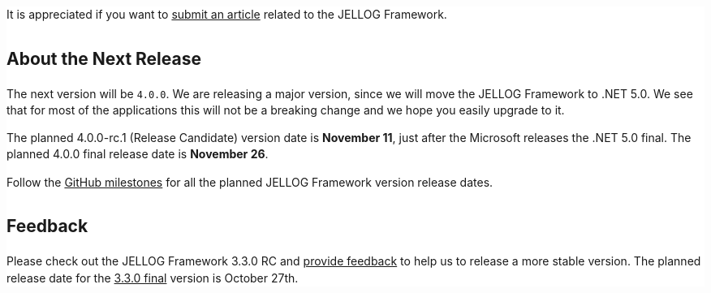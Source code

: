 It is appreciated if you want to [submit an article](https://community.jellog.io/articles/submit) related to the JELLOG Framework.

## About the Next Release

The next version will be `4.0.0`. We are releasing a major version, since we will move the JELLOG Framework to .NET 5.0. We see that for most of the applications this will not be a breaking change and we hope you easily upgrade to it.

The planned 4.0.0-rc.1 (Release Candidate) version date is **November 11**, just after the Microsoft releases the .NET 5.0 final. The planned 4.0.0 final release date is **November 26**.

Follow the [GitHub milestones](https://github.com/jellogframework/jellog/milestones) for all the planned JELLOG Framework version release dates.

## Feedback

Please check out the JELLOG Framework 3.3.0 RC and [provide feedback](https://github.com/jellogframework/jellog/issues/new) to help us to release a more stable version. The planned release date for the [3.3.0 final](https://github.com/jellogframework/jellog/milestone/44) version is October 27th.
